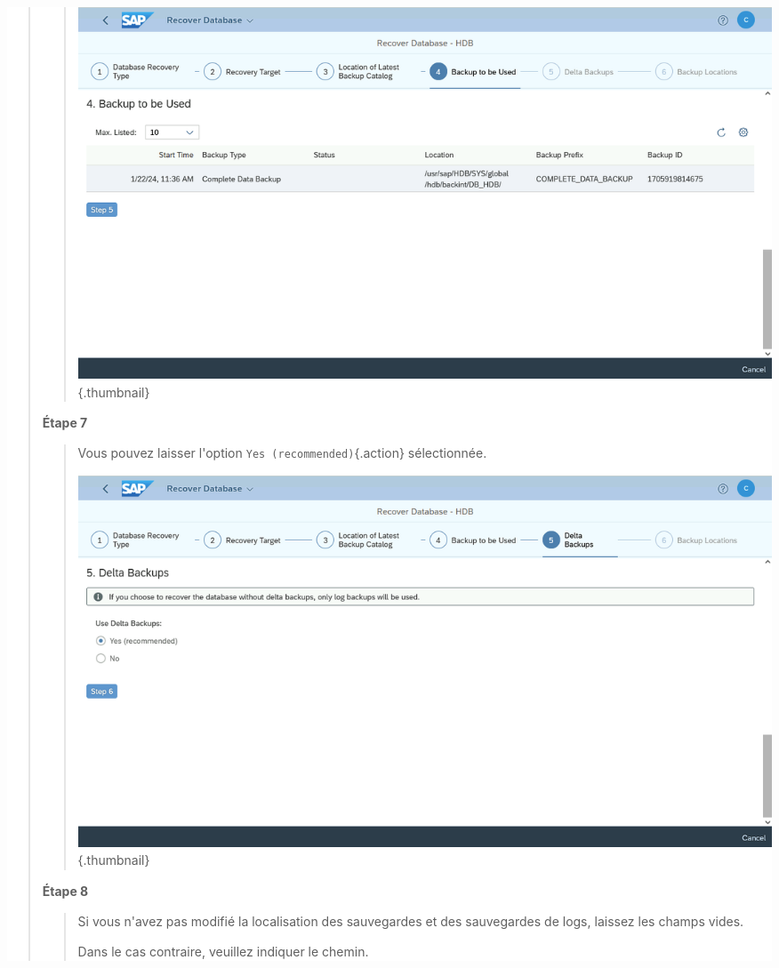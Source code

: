 >> ![recover_tenant_06](images/recover_tenant/recover_tenant_06.png){.thumbnail}
>>
> **Étape 7**
>>
>> Vous pouvez laisser l'option `Yes (recommended)`{.action} sélectionnée.
>>
>> ![recover_tenant_07](images/recover_tenant/recover_tenant_07.png){.thumbnail}
>>
> **Étape 8**
>>
>> Si vous n'avez pas modifié la localisation des sauvegardes et des sauvegardes de logs, laissez les champs vides.
>>
>> Dans le cas contraire, veuillez indiquer le chemin.
>>